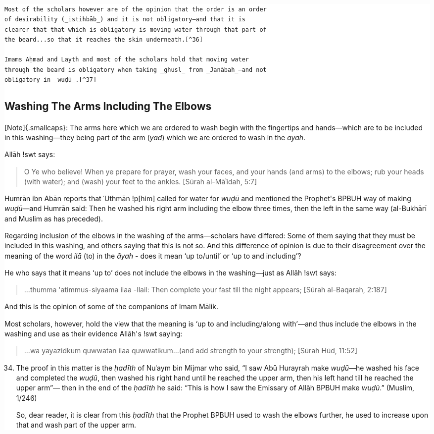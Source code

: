     Most of the scholars however are of the opinion that the order is an order
    of desirability (_istihbāb_) and it is not obligatory—and that it is
    clearer that that which is obligatory is moving water through that part of
    the beard...so that it reaches the skin underneath.[^36]

    Imams Aḥmad and Layth and most of the scholars hold that moving water
    through the beard is obligatory when taking _ghusl_ from _Janābah_—and not
    obligatory in _wuḍū_.[^37]

## Washing The Arms Including The Elbows

[Note]{.smallcaps}: The arms here which we are ordered to wash begin with the
fingertips and hands—which are to be included in this washing—they being part
of the arm (_yad_) which we are ordered to wash in the _āyah_.

Allāh !swt says:

> O Ye who believe! When ye prepare for prayer, wash your faces, and your
hands (and arms) to the elbows; rub your heads (with water); and (wash) your
feet to the ankles. [Sūrah al-Māʾidah, 5:7]

Humrān ibn Abān reports that ʿUthmān !p[him] called for water for _wuḍū_ and
mentioned the Prophet's BPBUH way of making _wuḍū_—and Humrān said: Then he
washed his right arm including the elbow three times, then the left in the
same way (al-Bukhārī and Muslim as has preceded).

Regarding inclusion of the elbows in the washing of the arms—scholars have
differed: Some of them saying that they must be included in this washing, and
others saying that this is not so. And this difference of opinion is due to
their disagreement over the meaning of the word _ilā_ (to) in the _āyah_ -
does it mean ‘up to/until’ or ‘up to and including’?

He who says that it means ‘up to’ does not include the elbows in the
washing—just as Allāh !swt says:

> ...thumma 'atimmus-siyaama ilaa -llail: Then complete your fast till the
night appears; [Sūrah al-Baqarah, 2:187]

And this is the opinion of some of the companions of Imam Mālik.

Most scholars, however, hold the view that the meaning is ‘up to and
including/along with’—and thus include the elbows in the washing and use as
their evidence Allāh's !swt saying:

>...wa yayazidkum quwwatan ilaa quwwatikum...(and add strength to your
strength); [Sūrah Hūd, 11:52]

34. The proof in this matter is the _ḥadīth_ of Nuʿaym bin Mijmar who said, “I
saw Abū Hurayrah make _wuḍū_—he washed his face and completed the _wuḍū_, then
washed his right hand until he reached the upper arm, then his left hand till
he reached the upper arm”— then in the end of the _ḥadīth_ he said: “This is
how I saw the Emissary of Allāh BPBUH make _wuḍū_.” (Muslim, 1/246)

    So, dear reader, it is clear from this _ḥadīth_ that the Prophet BPBUH used
    to wash the elbows further, he used to increase upon that and wash part of
    the upper arm.
